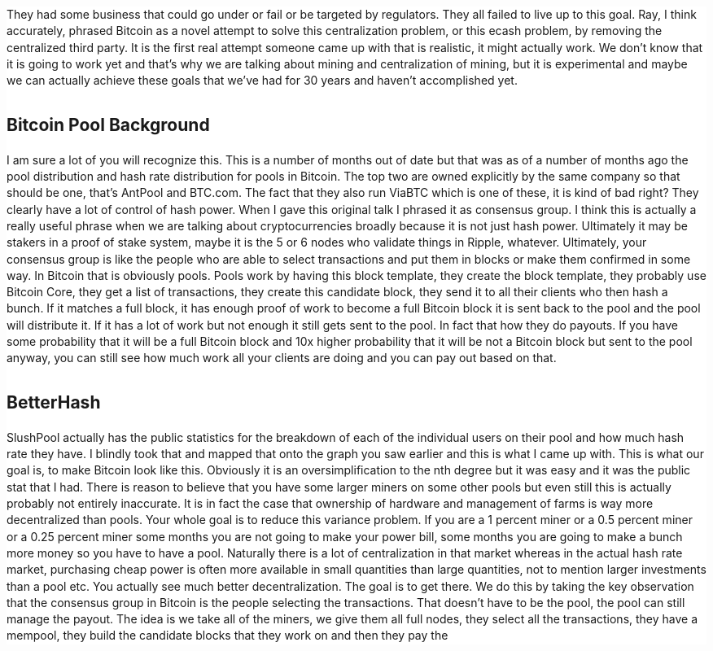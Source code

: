 They had some business that could go under or fail or be targeted by
regulators. They all failed to live up to this goal. Ray, I think
accurately, phrased Bitcoin as a novel attempt to solve this
centralization problem, or this ecash problem, by removing the
centralized third party. It is the first real attempt someone came up
with that is realistic, it might actually work. We don’t know that it is
going to work yet and that’s why we are talking about mining and
centralization of mining, but it is experimental and maybe we can
actually achieve these goals that we’ve had for 30 years and haven’t
accomplished yet.

## Bitcoin Pool Background

I am sure a lot of you will recognize this. This is a number of months
out of date but that was as of a number of months ago the pool
distribution and hash rate distribution for pools in Bitcoin. The top
two are owned explicitly by the same company so that should be one,
that’s AntPool and BTC.com. The fact that they also run ViaBTC which is
one of these, it is kind of bad right? They clearly have a lot of
control of hash power. When I gave this original talk I phrased it as
consensus group. I think this is actually a really useful phrase when we
are talking about cryptocurrencies broadly because it is not just hash
power. Ultimately it may be stakers in a proof of stake system, maybe it
is the 5 or 6 nodes who validate things in Ripple, whatever. Ultimately,
your consensus group is like the people who are able to select
transactions and put them in blocks or make them confirmed in some way.
In Bitcoin that is obviously pools. Pools work by having this block
template, they create the block template, they probably use Bitcoin
Core, they get a list of transactions, they create this candidate block,
they send it to all their clients who then hash a bunch. If it matches a
full block, it has enough proof of work to become a full Bitcoin block
it is sent back to the pool and the pool will distribute it. If it has a
lot of work but not enough it still gets sent to the pool. In fact that
how they do payouts. If you have some probability that it will be a full
Bitcoin block and 10x higher probability that it will be not a Bitcoin
block but sent to the pool anyway, you can still see how much work all
your clients are doing and you can pay out based on that.

## BetterHash

SlushPool actually has the public statistics for the breakdown of each
of the individual users on their pool and how much hash rate they have.
I blindly took that and mapped that onto the graph you saw earlier and
this is what I came up with. This is what our goal is, to make Bitcoin
look like this. Obviously it is an oversimplification to the nth degree
but it was easy and it was the public stat that I had. There is reason
to believe that you have some larger miners on some other pools but even
still this is actually probably not entirely inaccurate. It is in fact
the case that ownership of hardware and management of farms is way more
decentralized than pools. Your whole goal is to reduce this variance
problem. If you are a 1 percent miner or a 0.5 percent miner or a 0.25
percent miner some months you are not going to make your power bill,
some months you are going to make a bunch more money so you have to have
a pool. Naturally there is a lot of centralization in that market
whereas in the actual hash rate market, purchasing cheap power is often
more available in small quantities than large quantities, not to mention
larger investments than a pool etc. You actually see much better
decentralization. The goal is to get there. We do this by taking the key
observation that the consensus group in Bitcoin is the people selecting
the transactions. That doesn’t have to be the pool, the pool can still
manage the payout. The idea is we take all of the miners, we give them
all full nodes, they select all the transactions, they have a mempool,
they build the candidate blocks that they work on and then they pay the